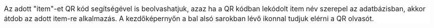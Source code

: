 
Az adott "item"-et QR kód segítségével is beolvashatjuk, azaz ha a QR kódban lekódolt item név szerepel az adatbázisban, akkor átdob az adott item-re alkalmazás. A kezdőképernyőn a bal alsó sarokban lévő ikonnal tudjuk elérni a QR olvasót.
